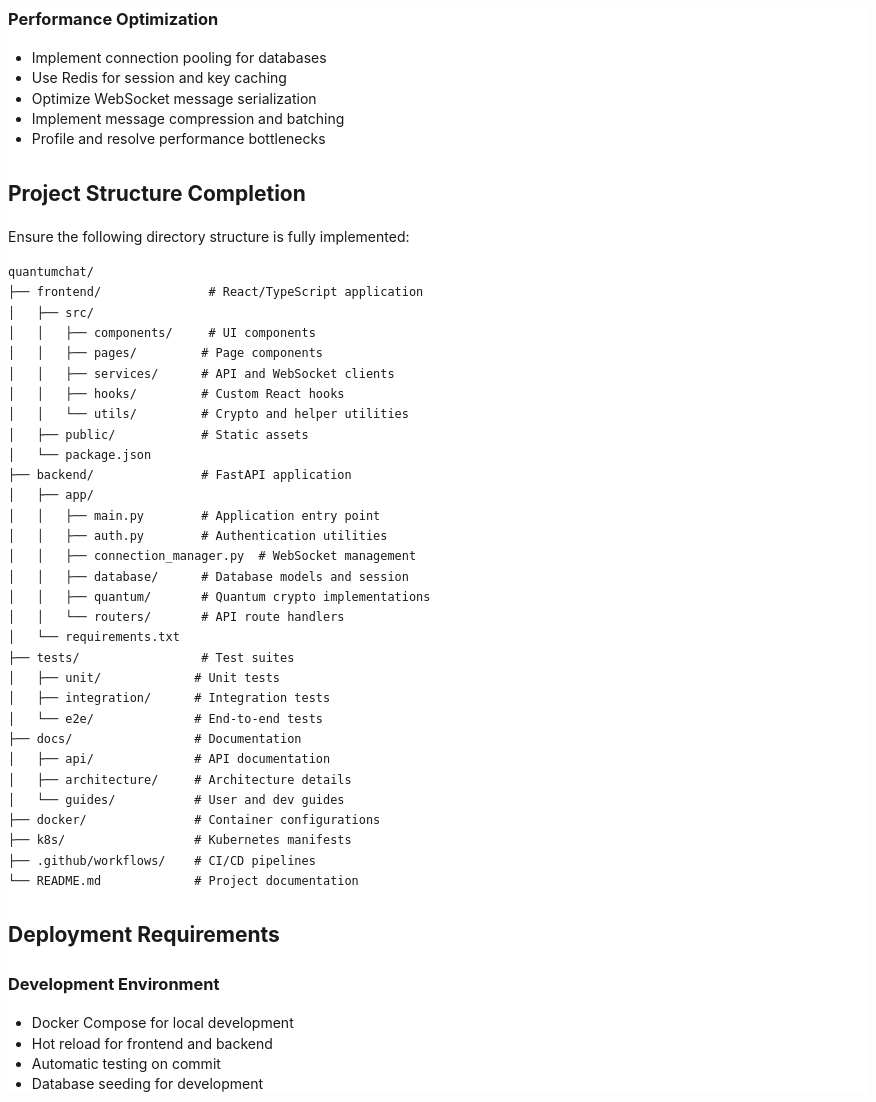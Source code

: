 ### Performance Optimization
- Implement connection pooling for databases
- Use Redis for session and key caching
- Optimize WebSocket message serialization
- Implement message compression and batching
- Profile and resolve performance bottlenecks

## Project Structure Completion

Ensure the following directory structure is fully implemented:

```
quantumchat/
├── frontend/               # React/TypeScript application
│   ├── src/
│   │   ├── components/     # UI components
│   │   ├── pages/         # Page components
│   │   ├── services/      # API and WebSocket clients
│   │   ├── hooks/         # Custom React hooks
│   │   └── utils/         # Crypto and helper utilities
│   ├── public/            # Static assets
│   └── package.json
├── backend/               # FastAPI application
│   ├── app/
│   │   ├── main.py        # Application entry point
│   │   ├── auth.py        # Authentication utilities
│   │   ├── connection_manager.py  # WebSocket management
│   │   ├── database/      # Database models and session
│   │   ├── quantum/       # Quantum crypto implementations
│   │   └── routers/       # API route handlers
│   └── requirements.txt
├── tests/                 # Test suites
│   ├── unit/             # Unit tests
│   ├── integration/      # Integration tests
│   └── e2e/              # End-to-end tests
├── docs/                 # Documentation
│   ├── api/              # API documentation
│   ├── architecture/     # Architecture details
│   └── guides/           # User and dev guides
├── docker/               # Container configurations
├── k8s/                  # Kubernetes manifests
├── .github/workflows/    # CI/CD pipelines
└── README.md             # Project documentation
```

## Deployment Requirements

### Development Environment
- Docker Compose for local development
- Hot reload for frontend and backend
- Automatic testing on commit
- Database seeding for development
